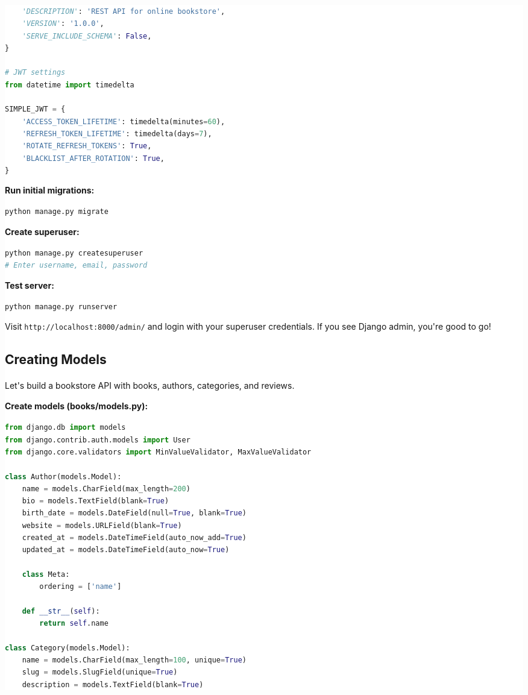 ```python
    'DESCRIPTION': 'REST API for online bookstore',
    'VERSION': '1.0.0',
    'SERVE_INCLUDE_SCHEMA': False,
}

# JWT settings
from datetime import timedelta

SIMPLE_JWT = {
    'ACCESS_TOKEN_LIFETIME': timedelta(minutes=60),
    'REFRESH_TOKEN_LIFETIME': timedelta(days=7),
    'ROTATE_REFRESH_TOKENS': True,
    'BLACKLIST_AFTER_ROTATION': True,
}
```

**Run initial migrations:**

```bash
python manage.py migrate
```

**Create superuser:**

```bash
python manage.py createsuperuser
# Enter username, email, password
```

**Test server:**

```bash
python manage.py runserver
```

Visit `http://localhost:8000/admin/` and login with your superuser credentials. If you see Django admin, you're good to go!

## Creating Models

Let's build a bookstore API with books, authors, categories, and reviews.

**Create models (books/models.py):**

```python
from django.db import models
from django.contrib.auth.models import User
from django.core.validators import MinValueValidator, MaxValueValidator

class Author(models.Model):
    name = models.CharField(max_length=200)
    bio = models.TextField(blank=True)
    birth_date = models.DateField(null=True, blank=True)
    website = models.URLField(blank=True)
    created_at = models.DateTimeField(auto_now_add=True)
    updated_at = models.DateTimeField(auto_now=True)

    class Meta:
        ordering = ['name']

    def __str__(self):
        return self.name

class Category(models.Model):
    name = models.CharField(max_length=100, unique=True)
    slug = models.SlugField(unique=True)
    description = models.TextField(blank=True)

```
